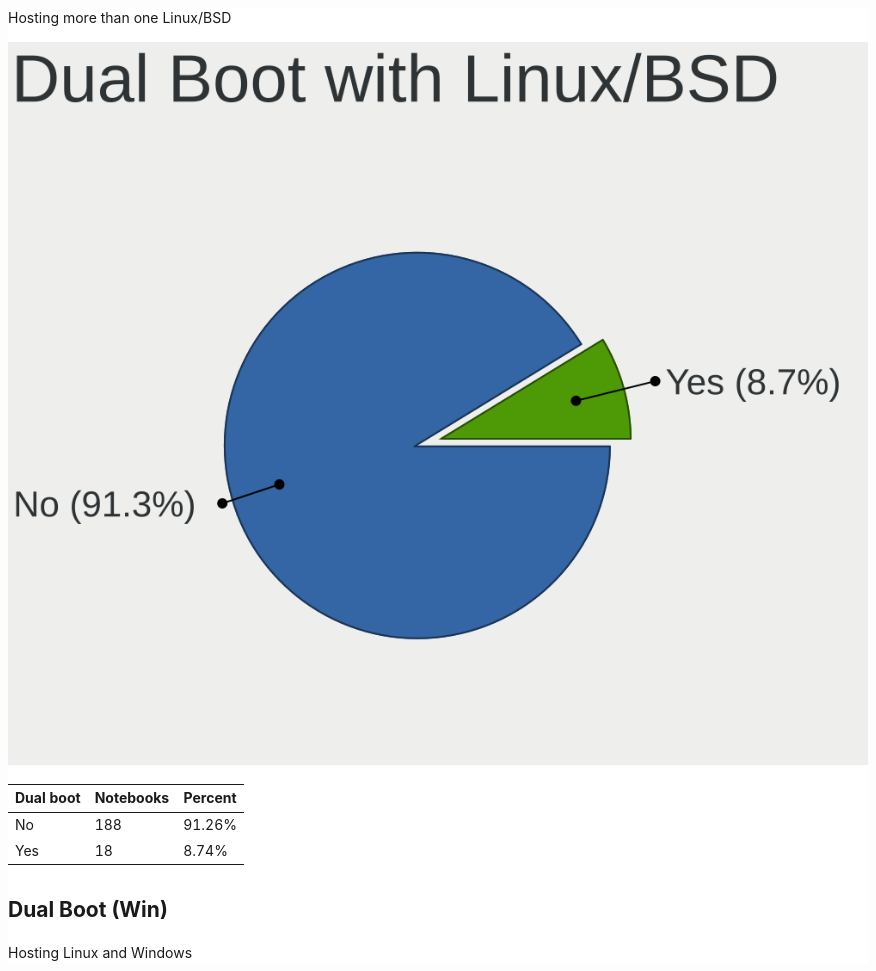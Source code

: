 Hosting more than one Linux/BSD

![Dual Boot with Linux/BSD](./images/pie_chart/os_dual_boot.svg)


| Dual boot | Notebooks | Percent |
|-----------|-----------|---------|
| No        | 188       | 91.26%  |
| Yes       | 18        | 8.74%   |

Dual Boot (Win)
---------------

Hosting Linux and Windows

